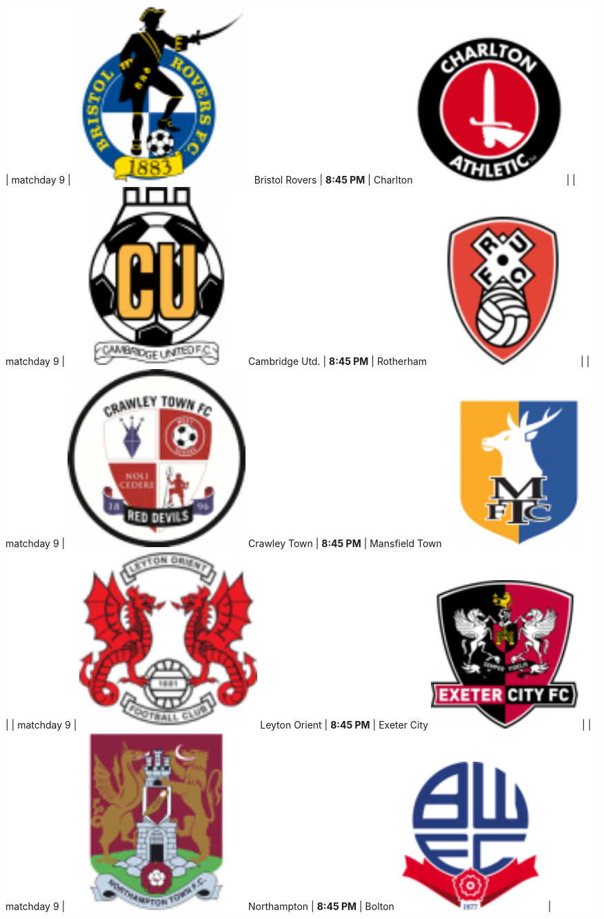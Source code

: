 | matchday 9 | <img src='https://github.com/salimt/Transfermarkt-ETL-and-LIVE-Scores/raw/main/live_scores/icons/Bristol Rovers/Bristol Rovers_icon.png' alt='Bristol Rovers' width='30%' height='30%' /> Bristol Rovers | **8:45 PM** | Charlton <img src='https://github.com/salimt/Transfermarkt-ETL-and-LIVE-Scores/raw/main/live_scores/icons/Charlton/Charlton_icon.png' alt='Charlton' width='25%' height='25%' /> |
| matchday 9 | <img src='https://github.com/salimt/Transfermarkt-ETL-and-LIVE-Scores/raw/main/live_scores/icons/Cambridge Utd./Cambridge Utd._icon.png' alt='Cambridge Utd.' width='30%' height='30%' /> Cambridge Utd. | **8:45 PM** | Rotherham <img src='https://github.com/salimt/Transfermarkt-ETL-and-LIVE-Scores/raw/main/live_scores/icons/Rotherham/Rotherham_icon.png' alt='Rotherham' width='25%' height='25%' /> |
| matchday 9 | <img src='https://github.com/salimt/Transfermarkt-ETL-and-LIVE-Scores/raw/main/live_scores/icons/Crawley Town/Crawley Town_icon.png' alt='Crawley Town' width='30%' height='30%' /> Crawley Town | **8:45 PM** | Mansfield Town <img src='https://github.com/salimt/Transfermarkt-ETL-and-LIVE-Scores/raw/main/live_scores/icons/Mansfield Town/Mansfield Town_icon.png' alt='Mansfield Town' width='25%' height='25%' /> |
| matchday 9 | <img src='https://github.com/salimt/Transfermarkt-ETL-and-LIVE-Scores/raw/main/live_scores/icons/Leyton Orient/Leyton Orient_icon.png' alt='Leyton Orient' width='30%' height='30%' /> Leyton Orient | **8:45 PM** | Exeter City <img src='https://github.com/salimt/Transfermarkt-ETL-and-LIVE-Scores/raw/main/live_scores/icons/Exeter City/Exeter City_icon.png' alt='Exeter City' width='25%' height='25%' /> |
| matchday 9 | <img src='https://github.com/salimt/Transfermarkt-ETL-and-LIVE-Scores/raw/main/live_scores/icons/Northampton/Northampton_icon.png' alt='Northampton' width='30%' height='30%' /> Northampton | **8:45 PM** | Bolton <img src='https://github.com/salimt/Transfermarkt-ETL-and-LIVE-Scores/raw/main/live_scores/icons/Bolton/Bolton_icon.png' alt='Bolton' width='25%' height='25%' /> |